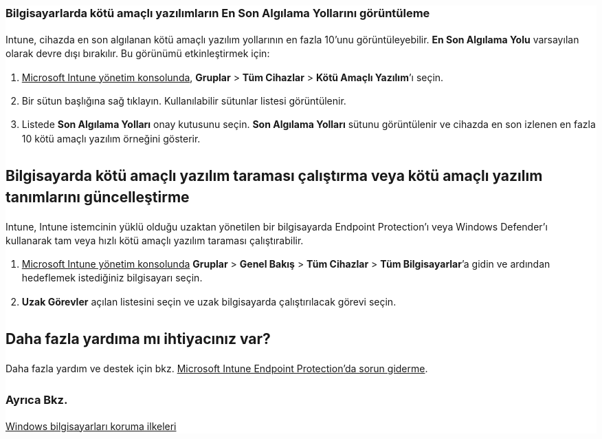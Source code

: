 ### Bilgisayarlarda kötü amaçlı yazılımların En Son Algılama Yollarını görüntüleme
Intune, cihazda en son algılanan kötü amaçlı yazılım yollarının en fazla 10’unu görüntüleyebilir.  **En Son Algılama Yolu** varsayılan olarak devre dışı bırakılır. Bu görünümü etkinleştirmek için:

1.  [Microsoft Intune yönetim konsolunda](https://manage.microsoft.com/), **Gruplar** > **Tüm Cihazlar** > **Kötü Amaçlı Yazılım**’ı seçin.

2.  Bir sütun başlığına sağ tıklayın. Kullanılabilir sütunlar listesi görüntülenir.

3.  Listede **Son Algılama Yolları** onay kutusunu seçin. **Son Algılama Yolları** sütunu görüntülenir ve cihazda en son izlenen en fazla 10 kötü amaçlı yazılım örneğini gösterir.

## Bilgisayarda kötü amaçlı yazılım taraması çalıştırma veya kötü amaçlı yazılım tanımlarını güncelleştirme
Intune, Intune istemcinin yüklü olduğu uzaktan yönetilen bir bilgisayarda Endpoint Protection’ı veya Windows Defender’ı kullanarak tam veya hızlı kötü amaçlı yazılım taraması çalıştırabilir.

1. [Microsoft Intune yönetim konsolunda](https://manage.microsoft.com/) **Gruplar** > **Genel Bakış** > **Tüm Cihazlar** > **Tüm Bilgisayarlar**’a gidin ve ardından hedeflemek istediğiniz bilgisayarı seçin.

2. **Uzak Görevler** açılan listesini seçin ve uzak bilgisayarda çalıştırılacak görevi seçin.




## Daha fazla yardıma mı ihtiyacınız var?
Daha fazla yardım ve destek için bkz. [Microsoft Intune Endpoint Protection’da sorun giderme](/intune/troubleshoot/troubleshoot-endpoint-protection-in-microsoft-intune).

### Ayrıca Bkz.
[Windows bilgisayarları koruma ilkeleri](policies-to-protect-windows-pcs-in-microsoft-intune.md)






